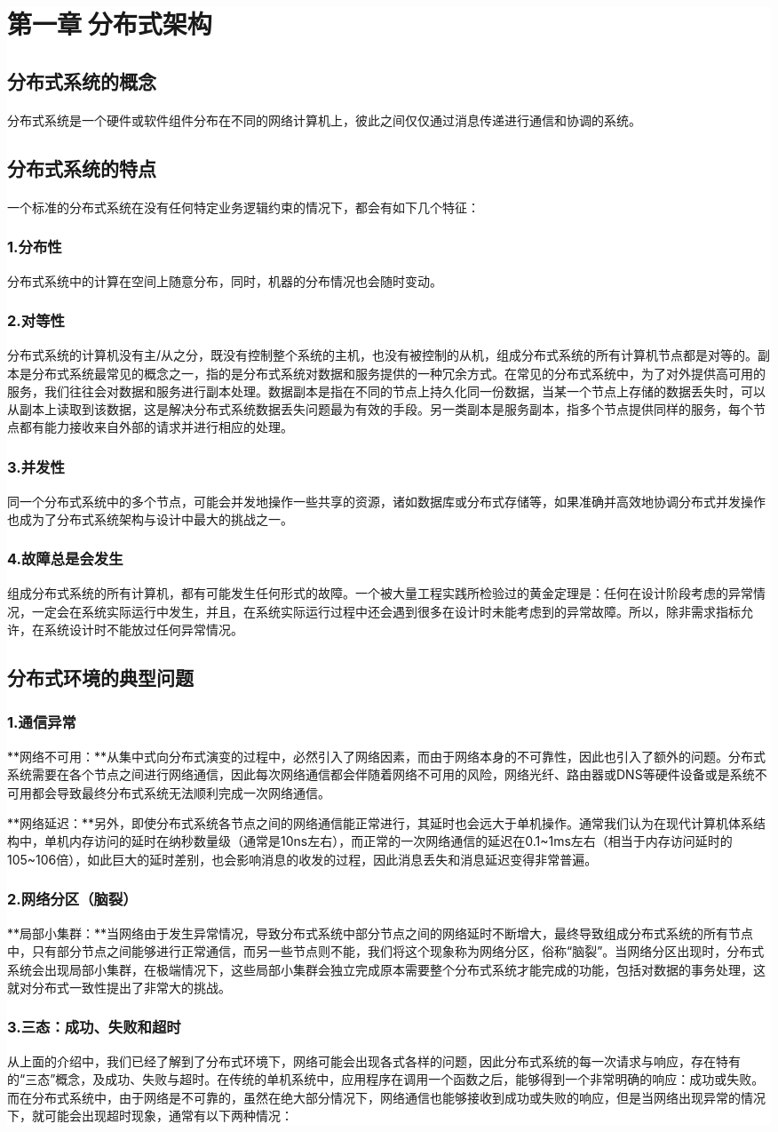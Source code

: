 # 第一章 分布式架构

## 分布式系统的概念

分布式系统是一个硬件或软件组件分布在不同的网络计算机上，彼此之间仅仅通过消息传递进行通信和协调的系统。

 

## 分布式系统的特点

一个标准的分布式系统在没有任何特定业务逻辑约束的情况下，都会有如下几个特征：

### 1.分布性

​	分布式系统中的计算在空间上随意分布，同时，机器的分布情况也会随时变动。

### 2.对等性

​	分布式系统的计算机没有主/从之分，既没有控制整个系统的主机，也没有被控制的从机，组成分布式系统的所有计算机节点都是对等的。副本是分布式系统最常见的概念之一，指的是分布式系统对数据和服务提供的一种冗余方式。在常见的分布式系统中，为了对外提供高可用的服务，我们往往会对数据和服务进行副本处理。数据副本是指在不同的节点上持久化同一份数据，当某一个节点上存储的数据丢失时，可以从副本上读取到该数据，这是解决分布式系统数据丢失问题最为有效的手段。另一类副本是服务副本，指多个节点提供同样的服务，每个节点都有能力接收来自外部的请求并进行相应的处理。

### 3.并发性

​	同一个分布式系统中的多个节点，可能会并发地操作一些共享的资源，诸如数据库或分布式存储等，如果准确并高效地协调分布式并发操作也成为了分布式系统架构与设计中最大的挑战之一。

### 4.故障总是会发生

​	组成分布式系统的所有计算机，都有可能发生任何形式的故障。一个被大量工程实践所检验过的黄金定理是：任何在设计阶段考虑的异常情况，一定会在系统实际运行中发生，并且，在系统实际运行过程中还会遇到很多在设计时未能考虑到的异常故障。所以，除非需求指标允许，在系统设计时不能放过任何异常情况。

 

## 分布式环境的典型问题

### 1.通信异常

**网络不可用：**从集中式向分布式演变的过程中，必然引入了网络因素，而由于网络本身的不可靠性，因此也引入了额外的问题。分布式系统需要在各个节点之间进行网络通信，因此每次网络通信都会伴随着网络不可用的风险，网络光纤、路由器或DNS等硬件设备或是系统不可用都会导致最终分布式系统无法顺利完成一次网络通信。

**网络延迟：**另外，即使分布式系统各节点之间的网络通信能正常进行，其延时也会远大于单机操作。通常我们认为在现代计算机体系结构中，单机内存访问的延时在纳秒数量级（通常是10ns左右），而正常的一次网络通信的延迟在0.1~1ms左右（相当于内存访问延时的105~106倍），如此巨大的延时差别，也会影响消息的收发的过程，因此消息丢失和消息延迟变得非常普遍。

### 2.网络分区（脑裂）

**局部小集群：**当网络由于发生异常情况，导致分布式系统中部分节点之间的网络延时不断增大，最终导致组成分布式系统的所有节点中，只有部分节点之间能够进行正常通信，而另一些节点则不能，我们将这个现象称为网络分区，俗称“脑裂”。当网络分区出现时，分布式系统会出现局部小集群，在极端情况下，这些局部小集群会独立完成原本需要整个分布式系统才能完成的功能，包括对数据的事务处理，这就对分布式一致性提出了非常大的挑战。

### 3.三态：成功、失败和超时

​	从上面的介绍中，我们已经了解到了分布式环境下，网络可能会出现各式各样的问题，因此分布式系统的每一次请求与响应，存在特有的“三态”概念，及成功、失败与超时。在传统的单机系统中，应用程序在调用一个函数之后，能够得到一个非常明确的响应：成功或失败。而在分布式系统中，由于网络是不可靠的，虽然在绝大部分情况下，网络通信也能够接收到成功或失败的响应，但是当网络出现异常的情况下，就可能会出现超时现象，通常有以下两种情况：
